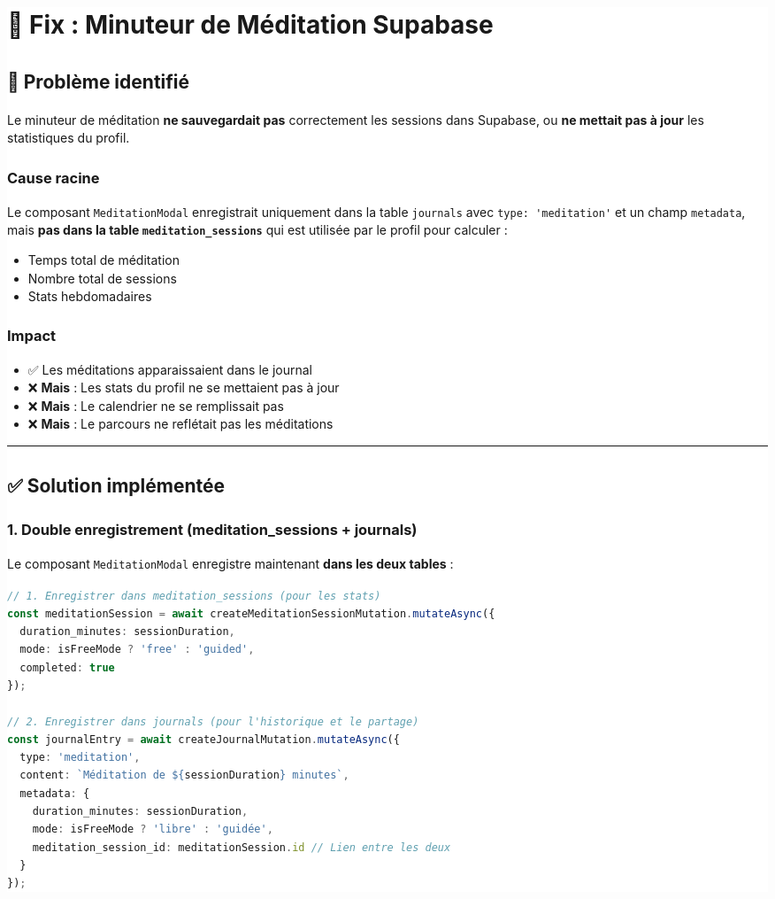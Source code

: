 # 🧘 Fix : Minuteur de Méditation Supabase

## 🐛 Problème identifié

Le minuteur de méditation **ne sauvegardait pas** correctement les sessions dans Supabase, ou **ne mettait pas à jour** les statistiques du profil.

### Cause racine

Le composant `MeditationModal` enregistrait uniquement dans la table `journals` avec `type: 'meditation'` et un champ `metadata`, mais **pas dans la table `meditation_sessions`** qui est utilisée par le profil pour calculer :
- Temps total de méditation
- Nombre total de sessions
- Stats hebdomadaires

### Impact

- ✅ Les méditations apparaissaient dans le journal
- ❌ **Mais** : Les stats du profil ne se mettaient pas à jour
- ❌ **Mais** : Le calendrier ne se remplissait pas
- ❌ **Mais** : Le parcours ne reflétait pas les méditations

---

## ✅ Solution implémentée

### 1. Double enregistrement (meditation_sessions + journals)

Le composant `MeditationModal` enregistre maintenant **dans les deux tables** :

```typescript
// 1. Enregistrer dans meditation_sessions (pour les stats)
const meditationSession = await createMeditationSessionMutation.mutateAsync({
  duration_minutes: sessionDuration,
  mode: isFreeMode ? 'free' : 'guided',
  completed: true
});

// 2. Enregistrer dans journals (pour l'historique et le partage)
const journalEntry = await createJournalMutation.mutateAsync({
  type: 'meditation',
  content: `Méditation de ${sessionDuration} minutes`,
  metadata: {
    duration_minutes: sessionDuration,
    mode: isFreeMode ? 'libre' : 'guidée',
    meditation_session_id: meditationSession.id // Lien entre les deux
  }
});
```
